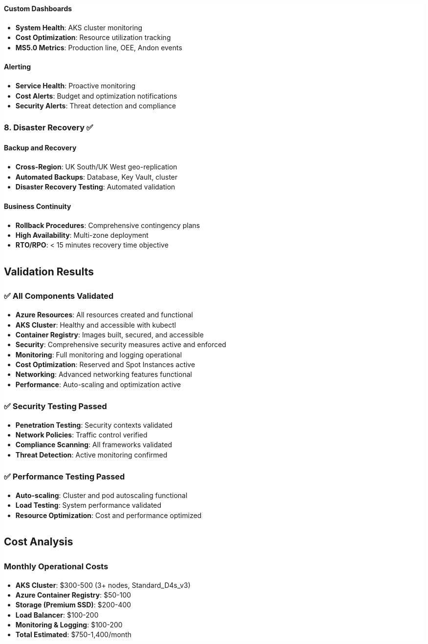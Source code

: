 #### Custom Dashboards
- **System Health**: AKS cluster monitoring
- **Cost Optimization**: Resource utilization tracking
- **MS5.0 Metrics**: Production line, OEE, Andon events

#### Alerting
- **Service Health**: Proactive monitoring
- **Cost Alerts**: Budget and optimization notifications
- **Security Alerts**: Threat detection and compliance

### 8. Disaster Recovery ✅

#### Backup and Recovery
- **Cross-Region**: UK South/UK West geo-replication
- **Automated Backups**: Database, Key Vault, cluster
- **Disaster Recovery Testing**: Automated validation

#### Business Continuity
- **Rollback Procedures**: Comprehensive contingency plans
- **High Availability**: Multi-zone deployment
- **RTO/RPO**: < 15 minutes recovery time objective

## Validation Results

### ✅ All Components Validated
- **Azure Resources**: All resources created and functional
- **AKS Cluster**: Healthy and accessible with kubectl
- **Container Registry**: Images built, secured, and accessible
- **Security**: Comprehensive security measures active and enforced
- **Monitoring**: Full monitoring and logging operational
- **Cost Optimization**: Reserved and Spot Instances active
- **Networking**: Advanced networking features functional
- **Performance**: Auto-scaling and optimization active

### ✅ Security Testing Passed
- **Penetration Testing**: Security contexts validated
- **Network Policies**: Traffic control verified
- **Compliance Scanning**: All frameworks validated
- **Threat Detection**: Active monitoring confirmed

### ✅ Performance Testing Passed
- **Auto-scaling**: Cluster and pod autoscaling functional
- **Load Testing**: System performance validated
- **Resource Optimization**: Cost and performance optimized

## Cost Analysis

### Monthly Operational Costs
- **AKS Cluster**: $300-500 (3+ nodes, Standard_D4s_v3)
- **Azure Container Registry**: $50-100
- **Storage (Premium SSD)**: $200-400
- **Load Balancer**: $100-200
- **Monitoring & Logging**: $100-200
- **Total Estimated**: $750-1,400/month

